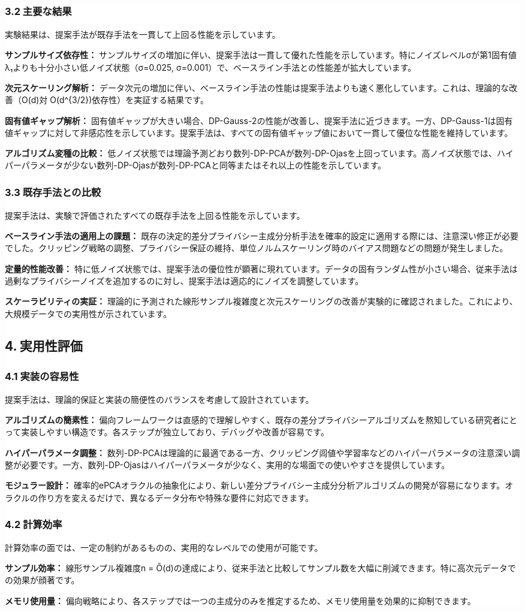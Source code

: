 ### 3.2 主要な結果
実験結果は、提案手法が既存手法を一貫して上回る性能を示しています。

**サンプルサイズ依存性：**
サンプルサイズの増加に伴い、提案手法は一貫して優れた性能を示しています。特にノイズレベルσが第1固有値λ₁よりも十分小さい低ノイズ状態（σ=0.025, σ=0.001）で、ベースライン手法との性能差が拡大しています。

**次元スケーリング解析：**
データ次元の増加に伴い、ベースライン手法の性能は提案手法よりも速く悪化しています。これは、理論的な改善（O(d)対 O(d^{3/2})依存性）を実証する結果です。

**固有値ギャップ解析：**
固有値ギャップが大きい場合、DP-Gauss-2の性能が改善し、提案手法に近づきます。一方、DP-Gauss-1は固有値ギャップに対して非感応性を示しています。提案手法は、すべての固有値ギャップ値において一貫して優位な性能を維持しています。

**アルゴリズム変種の比較：**
低ノイズ状態では理論予測どおり数列-DP-PCAが数列-DP-Ojasを上回っています。高ノイズ状態では、ハイパーパラメータが少ない数列-DP-Ojasが数列-DP-PCAと同等またはそれ以上の性能を示しています。

### 3.3 既存手法との比較
提案手法は、実験で評価されたすべての既存手法を上回る性能を示しています。

**ベースライン手法の適用上の課題：**
既存の決定的差分プライバシー主成分分析手法を確率的設定に適用する際には、注意深い修正が必要でした。クリッピング戦略の調整、プライバシー保証の維持、単位ノルムスケーリング時のバイアス問題などの問題が発生しました。

**定量的性能改善：**
特に低ノイズ状態では、提案手法の優位性が顕著に現れています。データの固有ランダム性が小さい場合、従来手法は過剰なプライバシーノイズを追加するのに対し、提案手法は適応的にノイズを調整しています。

**スケーラビリティの実証：**
理論的に予測された線形サンプル複雑度と次元スケーリングの改善が実験的に確認されました。これにより、大規模データでの実用性が示されています。

## 4. 実用性評価
### 4.1 実装の容易性
提案手法は、理論的保証と実装の簡便性のバランスを考慮して設計されています。

**アルゴリズムの簡素性：**
偏向フレームワークは直感的で理解しやすく、既存の差分プライバシーアルゴリズムを熬知している研究者にとって実装しやすい構造です。各ステップが独立しており、デバッグや改善が容易です。

**ハイパーパラメータ調整：**
数列-DP-PCAは理論的に最適である一方、クリッピング闾値や学習率などのハイパーパラメータの注意深い調整が必要です。一方、数列-DP-Ojasはハイパーパラメータが少なく、実用的な場面での使いやすさを提供しています。

**モジュラー設計：**
確率的ePCAオラクルの抽象化により、新しい差分プライバシー主成分分析アルゴリズムの開発が容易になります。オラクルの作り方を変えるだけで、異なるデータ分布や特殊な要件に対応できます。

### 4.2 計算効率
計算効率の面では、一定の制約があるものの、実用的なレベルでの使用が可能です。

**サンプル効率：**
線形サンプル複雑度n = Õ(d)の達成により、従来手法と比較してサンプル数を大幅に削減できます。特に高次元データでの効果が顔著です。

**メモリ使用量：**
偏向戦略により、各ステップでは一つの主成分のみを推定するため、メモリ使用量を効果的に抑制できます。
